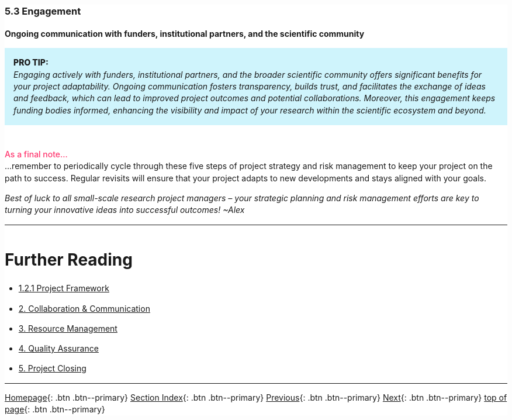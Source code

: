 
### 5.3 Engagement

**Ongoing communication with funders, institutional partners, and the scientific community**

<div style="background: #cff4fc; padding: 15px; margin-bottom: 20px;">
<span style="font-weight:800;">PRO TIP:</span>
<br><span style="font-style:italic;">Engaging actively with funders, institutional partners, and the broader scientific community offers significant benefits for your project adaptability. Ongoing communication fosters transparency, builds trust, and facilitates the exchange of ideas and feedback, which can lead to improved project outcomes and potential collaborations. Moreover, this engagement keeps funding bodies informed, enhancing the visibility and impact of your research within the scientific ecosystem and beyond.</span>
</div>

<br><span style="color: #ff3870;font-weight: 500;">As a final note...</span><br>
...remember to periodically cycle through these five steps of project strategy and risk management to keep your project on the path to success. Regular revisits will ensure that your project adapts to new developments and stays aligned with your goals.

*Best of luck to all small-scale research project managers – your strategic planning and risk management efforts are key to turning your innovative ideas into successful outcomes! ~Alex*

___
# Further Reading
* [1.2.1 Project Framework](04-project-framework)

* [2. Collaboration & Communication](../01-COMMUNICATION/00-collaboration-communication)
* [3. Resource Management](../02-MANAGEMENT/00-intro-resource-management)
* [4. Quality Assurance](../03-PRODUCTIVITY/00-quality-assurance)
* [5. Project Closing](../04-PUBLICATION/01-project-closing)

___

[Homepage](../../index.md){: .btn  .btn--primary}
[Section Index](../00-ProjectManagement-LandingPage){: .btn  .btn--primary}
[Previous](02-project-management-tools){: .btn  .btn--primary}
[Next](04-project-framework){: .btn  .btn--primary}
[top of page](#introduction){: .btn  .btn--primary}
